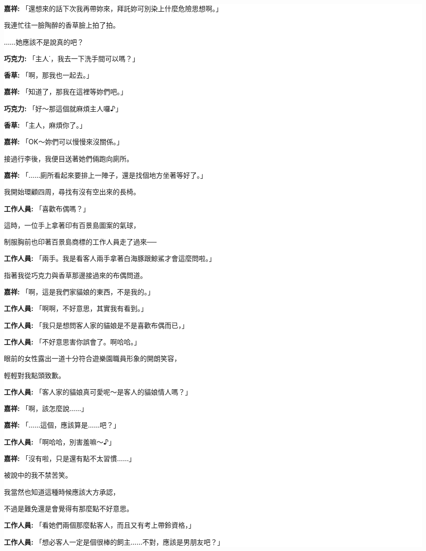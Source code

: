**嘉祥:** 「還想來的話下次我再帶妳來，拜託妳可別染上什麼危險思想啊。」

我連忙往一臉陶醉的香草臉上拍了拍。

……她應該不是說真的吧？

**巧克力:** 「主人˙，我去一下洗手間可以嗎？」

**香草:** 「啊，那我也一起去。」

**嘉祥:** 「知道了，那我在這裡等妳們吧。」

**巧克力:** 「好～那這個就麻煩主人囉♪」

**香草:** 「主人，麻煩你了。」

**嘉祥:** 「OK～妳們可以慢慢來沒關係。」

接過行李後，我便目送著她們倆跑向廁所。

**嘉祥:** 「……廁所看起來要排上一陣子，還是找個地方坐著等好了。」

我開始環顧四周，尋找有沒有空出來的長椅。

**工作人員:** 「喜歡布偶嗎？」

這時，一位手上拿著印有百景島圖案的氣球，

制服胸前也印著百景島商標的工作人員走了過來──

**工作人員:** 「兩手。我是看客人兩手拿著白海豚跟鯨鯊才會這麼問啦。」

指著我從巧克力與香草那邊接過來的布偶問道。

**嘉祥:** 「啊，這是我們家貓娘的東西，不是我的。」

**工作人員:** 「啊啊，不好意思，其實我有看到。」

**工作人員:** 「我只是想問客人家的貓娘是不是喜歡布偶而已，」

**工作人員:** 「不好意思害你誤會了。啊哈哈。」

眼前的女性露出一道十分符合遊樂園職員形象的開朗笑容，

輕輕對我點頭致歉。

**工作人員:** 「客人家的貓娘真可愛呢～是客人的貓娘情人嗎？」

**嘉祥:** 「啊，該怎麼說……」

**嘉祥:** 「……這個，應該算是……吧？」

**工作人員:** 「啊哈哈，別害羞嘛～♪」

**嘉祥:** 「沒有啦，只是還有點不太習慣……」

被說中的我不禁苦笑。

我當然也知道這種時候應該大方承認，

不過是難免還是會覺得有那麼點不好意思。

**工作人員:** 「看她們兩個那麼黏客人，而且又有考上帶鈴資格，」

**工作人員:** 「想必客人一定是個很棒的飼主……不對，應該是男朋友吧？」
